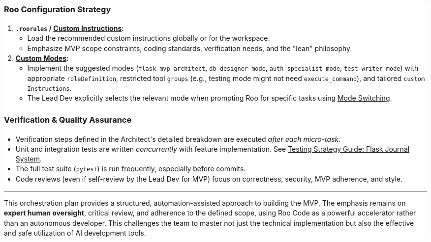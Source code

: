 ### Roo Configuration Strategy

1.  **`.roorules` / [Custom Instructions](../roo-code/custom-instructions.md):**
    *   Load the recommended custom instructions globally or for the workspace.
    *   Emphasize MVP scope constraints, coding standards, verification needs, and the "lean" philosophy.
2.  **[Custom Modes](../roo-code/custom-modes.md):**
    *   Implement the suggested modes (`flask-mvp-architect`, `db-designer-mode`, `auth-specialist-mode`, `test-writer-mode`) with appropriate `roleDefinition`, restricted tool `groups` (e.g., testing mode might not need `execute_command`), and tailored `customInstructions`.
    *   The Lead Dev explicitly selects the relevant mode when prompting Roo for specific tasks using [Mode Switching](../roo-code/using-modes.md).

### Verification & Quality Assurance

*   Verification steps defined in the Architect's detailed breakdown are executed *after each micro-task*.
*   Unit and integration tests are written *concurrently* with feature implementation. See [Testing Strategy Guide: Flask Journal System](./testing.md).
*   The full test suite (`pytest`) is run frequently, especially before commits.
*   Code reviews (even if self-review by the Lead Dev for MVP) focus on correctness, security, MVP adherence, and style.

---

This orchestration plan provides a structured, automation-assisted approach to building the MVP. The emphasis remains on **expert human oversight**, critical review, and adherence to the defined scope, using Roo Code as a powerful accelerator rather than an autonomous developer. This challenges the team to master not just the technical implementation but also the effective and safe utilization of AI development tools.